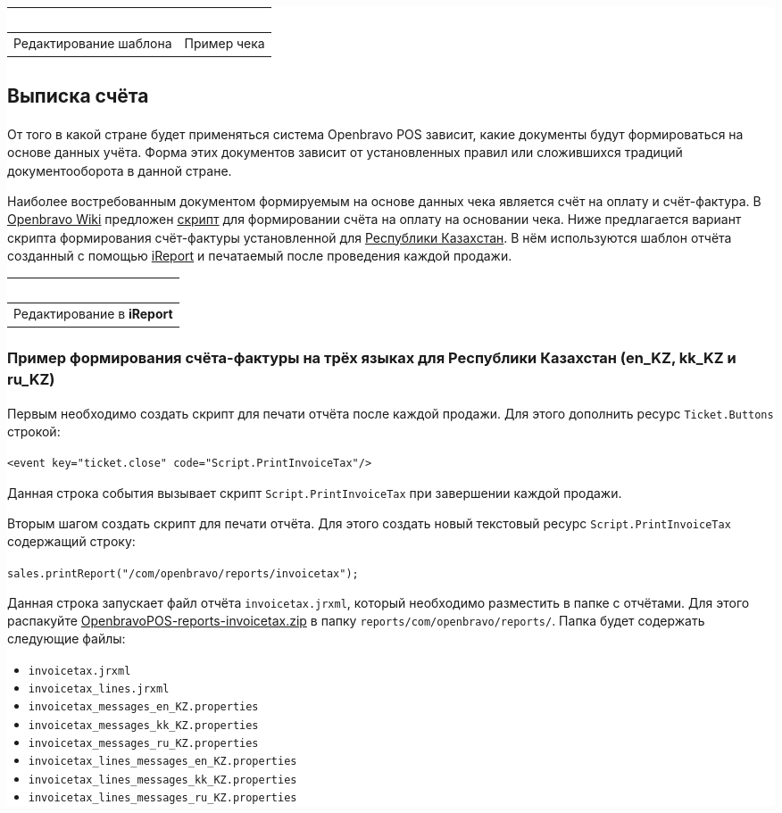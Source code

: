 |![![](http://farm4.static.flickr.com/3515/3995408866_6f2995b986_m.jpg)](http://farm4.static.flickr.com/3515/3995408866_915eacf694_o.png)|![![](http://farm4.static.flickr.com/3447/3995408914_3e948425b2_m.jpg)](http://farm4.static.flickr.com/3447/3995408914_85c343fe8a_o.png)|
|:---------------------------------------------------------------------------------------------------------------------------------------|:---------------------------------------------------------------------------------------------------------------------------------------|
|Редактирование шаблона                                                                                                                  |Пример чека                                                                                                                             |

## Выписка счёта ##
От того в какой стране будет применяться система Openbravo POS зависит, какие документы будут формироваться на основе данных учёта. Форма этих документов зависит от установленных правил или сложившихся традиций документооборота в данной стране.

Наиболее востребованным документом формируемым на основе данных чека является счёт на оплату и счёт-фактура. В [Openbravo Wiki](http://wiki.openbravo.com/wiki/Main_Page) предложен [скрипт](http://wiki.openbravo.com/wiki/Openbravo_POS_Scripting_Tutorial#Create_a_report_to_print_an_invoice_at_the_end_of_a_sale) для формировании счёта на оплату на основании чека. Ниже предлагается вариант скрипта формирования счёт-фактуры установленной для [Республики Казахстан](http://ru.wikipedia.org/wiki/%D0%9A%D0%B0%D0%B7%D0%B0%D1%85%D1%81%D1%82%D0%B0%D0%BD). В нём используются шаблон отчёта созданный с помощью [iReport](http://jasperforge.org/projects/ireport) и печатаемый после проведения каждой продажи.

|![![](http://farm3.static.flickr.com/2747/4130637790_b1dd26d43e_m.jpg)](http://farm3.static.flickr.com/2747/4130637790_a82a980e20_o.png)|
|:---------------------------------------------------------------------------------------------------------------------------------------|
|Редактирование в **iReport**                                                                                                            |

### Пример формирования счёта-фактуры на трёх языках для Республики Казахстан (en\_KZ, kk\_KZ и ru\_KZ) ###

Первым необходимо создать скрипт для печати отчёта после каждой продажи. Для этого дополнить ресурс `Ticket.Buttons` строкой:

```
<event key="ticket.close" code="Script.PrintInvoiceTax"/> 
```

Данная строка события вызывает скрипт `Script.PrintInvoiceTax` при завершении каждой продажи.

Вторым шагом создать скрипт для печати отчёта. Для этого создать новый текстовый ресурс `Script.PrintInvoiceTax` содержащий строку:

```
sales.printReport("/com/openbravo/reports/invoicetax");
```

Данная строка запускает файл отчёта `invoicetax.jrxml`, который необходимо разместить в папке с отчётами. Для этого распакуйте [OpenbravoPOS-reports-invoicetax.zip](http://openbravoposru.googlecode.com/files/OpenbravoPOS-reports-invoicetax.zip) в папку `reports/com/openbravo/reports/`. Папка будет содержать следующие файлы:
  * `invoicetax.jrxml`
  * `invoicetax_lines.jrxml`
  * `invoicetax_messages_en_KZ.properties`
  * `invoicetax_messages_kk_KZ.properties`
  * `invoicetax_messages_ru_KZ.properties`
  * `invoicetax_lines_messages_en_KZ.properties`
  * `invoicetax_lines_messages_kk_KZ.properties`
  * `invoicetax_lines_messages_ru_KZ.properties`
